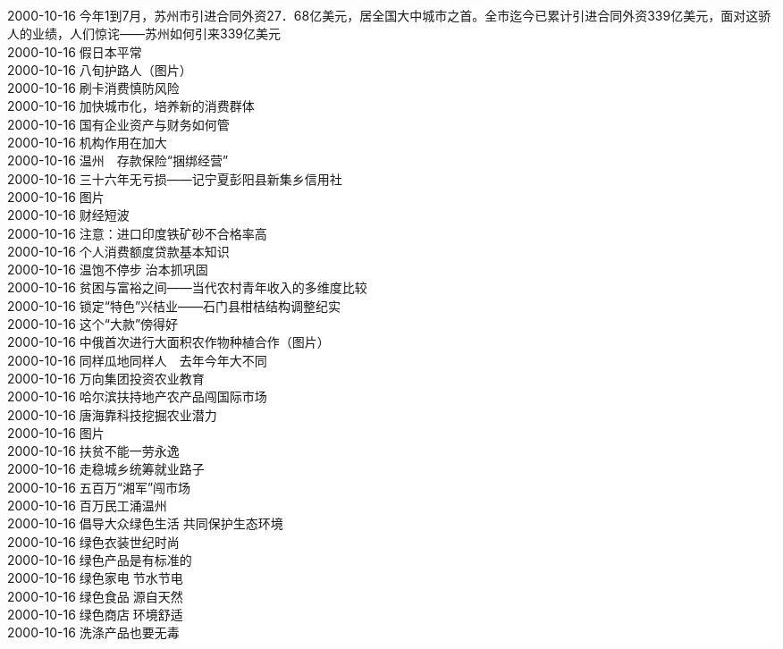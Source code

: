 2000-10-16 今年1到7月，苏州市引进合同外资27．68亿美元，居全国大中城市之首。全市迄今已累计引进合同外资339亿美元，面对这骄人的业绩，人们惊诧——苏州如何引来339亿美元  
2000-10-16 假日本平常  
2000-10-16 八旬护路人（图片）  
2000-10-16 刷卡消费慎防风险  
2000-10-16 加快城市化，培养新的消费群体  
2000-10-16 国有企业资产与财务如何管  
2000-10-16 机构作用在加大  
2000-10-16 温州　存款保险“捆绑经营”  
2000-10-16 三十六年无亏损——记宁夏彭阳县新集乡信用社  
2000-10-16 图片  
2000-10-16 财经短波  
2000-10-16 注意：进口印度铁矿砂不合格率高  
2000-10-16 个人消费额度贷款基本知识  
2000-10-16 温饱不停步  治本抓巩固  
2000-10-16 贫困与富裕之间——当代农村青年收入的多维度比较  
2000-10-16 锁定“特色”兴桔业——石门县柑桔结构调整纪实  
2000-10-16 这个“大款”傍得好  
2000-10-16 中俄首次进行大面积农作物种植合作（图片）  
2000-10-16 同样瓜地同样人　去年今年大不同  
2000-10-16 万向集团投资农业教育  
2000-10-16 哈尔滨扶持地产农产品闯国际市场  
2000-10-16 唐海靠科技挖掘农业潜力  
2000-10-16 图片  
2000-10-16 扶贫不能一劳永逸  
2000-10-16 走稳城乡统筹就业路子  
2000-10-16 五百万“湘军”闯市场  
2000-10-16 百万民工涌温州  
2000-10-16 倡导大众绿色生活  共同保护生态环境  
2000-10-16 绿色衣装世纪时尚  
2000-10-16 绿色产品是有标准的  
2000-10-16 绿色家电  节水节电  
2000-10-16 绿色食品  源自天然  
2000-10-16 绿色商店  环境舒适  
2000-10-16 洗涤产品也要无毒  
